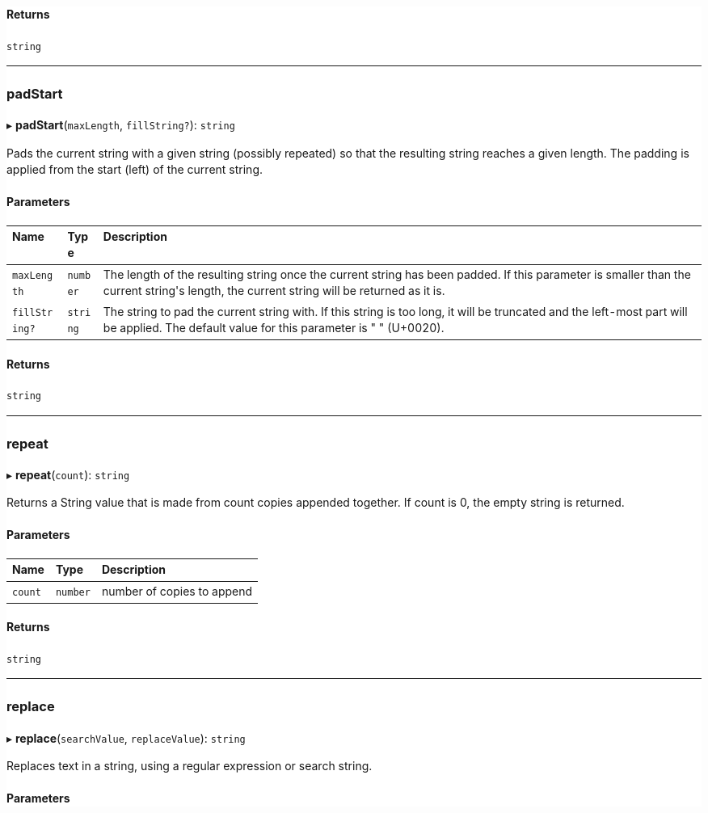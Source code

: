 #### Returns

`string`

___

### padStart

▸ **padStart**(`maxLength`, `fillString?`): `string`

Pads the current string with a given string (possibly repeated) so that the resulting string reaches a given length.
The padding is applied from the start (left) of the current string.

#### Parameters

| Name | Type | Description |
| :------ | :------ | :------ |
| `maxLength` | `number` | The length of the resulting string once the current string has been padded.        If this parameter is smaller than the current string's length, the current string will be returned as it is. |
| `fillString?` | `string` | The string to pad the current string with.        If this string is too long, it will be truncated and the left-most part will be applied.        The default value for this parameter is " " (U+0020). |

#### Returns

`string`

___

### repeat

▸ **repeat**(`count`): `string`

Returns a String value that is made from count copies appended together. If count is 0,
the empty string is returned.

#### Parameters

| Name | Type | Description |
| :------ | :------ | :------ |
| `count` | `number` | number of copies to append |

#### Returns

`string`

___

### replace

▸ **replace**(`searchValue`, `replaceValue`): `string`

Replaces text in a string, using a regular expression or search string.

#### Parameters
